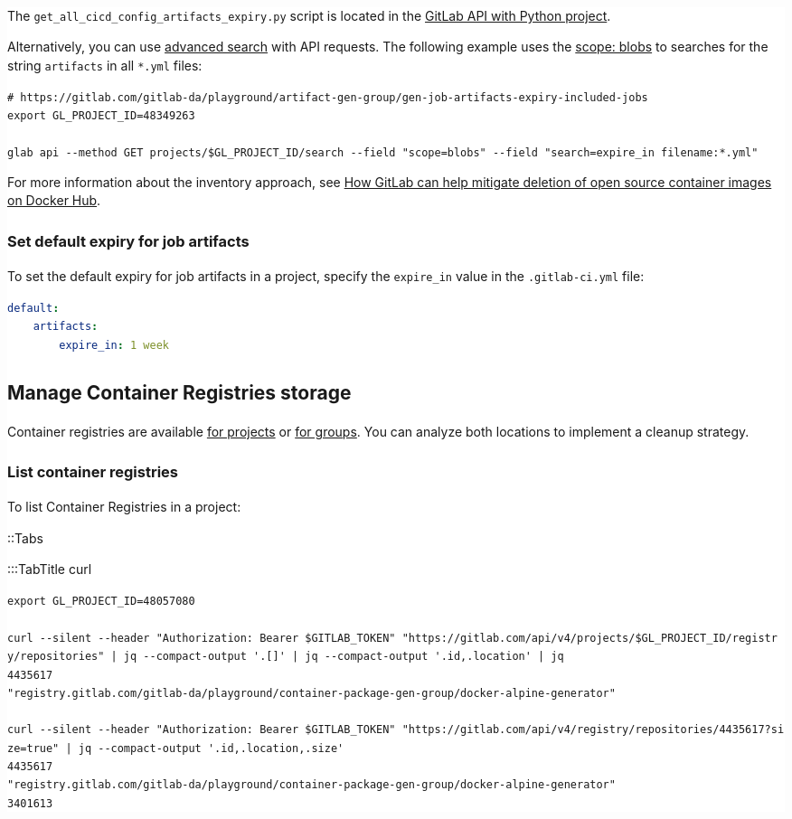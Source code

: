 The `get_all_cicd_config_artifacts_expiry.py` script is located in the [GitLab API with Python project](https://gitlab.com/gitlab-da/use-cases/gitlab-api/gitlab-api-python/).

Alternatively, you can use [advanced search](search/advanced_search.md) with API requests. The following example uses the [scope: blobs](../api/search.md#scope-blobs) to searches for the string `artifacts` in all `*.yml` files:

```shell
# https://gitlab.com/gitlab-da/playground/artifact-gen-group/gen-job-artifacts-expiry-included-jobs
export GL_PROJECT_ID=48349263

glab api --method GET projects/$GL_PROJECT_ID/search --field "scope=blobs" --field "search=expire_in filename:*.yml"
```

For more information about the inventory approach, see [How GitLab can help mitigate deletion of open source container images on Docker Hub](https://about.gitlab.com/blog/2023/03/16/how-gitlab-can-help-mitigate-deletion-open-source-images-docker-hub/).

### Set default expiry for job artifacts

To set the default expiry for job artifacts in a project, specify the `expire_in` value in the `.gitlab-ci.yml` file:

```yaml
default:
    artifacts:
        expire_in: 1 week
```

## Manage Container Registries storage

Container registries are available [for projects](../api/container_registry.md#within-a-project) or [for groups](../api/container_registry.md#within-a-group). You can analyze both locations to implement a cleanup strategy.

### List container registries

To list Container Registries in a project:

::Tabs

:::TabTitle curl

```shell
export GL_PROJECT_ID=48057080

curl --silent --header "Authorization: Bearer $GITLAB_TOKEN" "https://gitlab.com/api/v4/projects/$GL_PROJECT_ID/registry/repositories" | jq --compact-output '.[]' | jq --compact-output '.id,.location' | jq
4435617
"registry.gitlab.com/gitlab-da/playground/container-package-gen-group/docker-alpine-generator"

curl --silent --header "Authorization: Bearer $GITLAB_TOKEN" "https://gitlab.com/api/v4/registry/repositories/4435617?size=true" | jq --compact-output '.id,.location,.size'
4435617
"registry.gitlab.com/gitlab-da/playground/container-package-gen-group/docker-alpine-generator"
3401613
```
